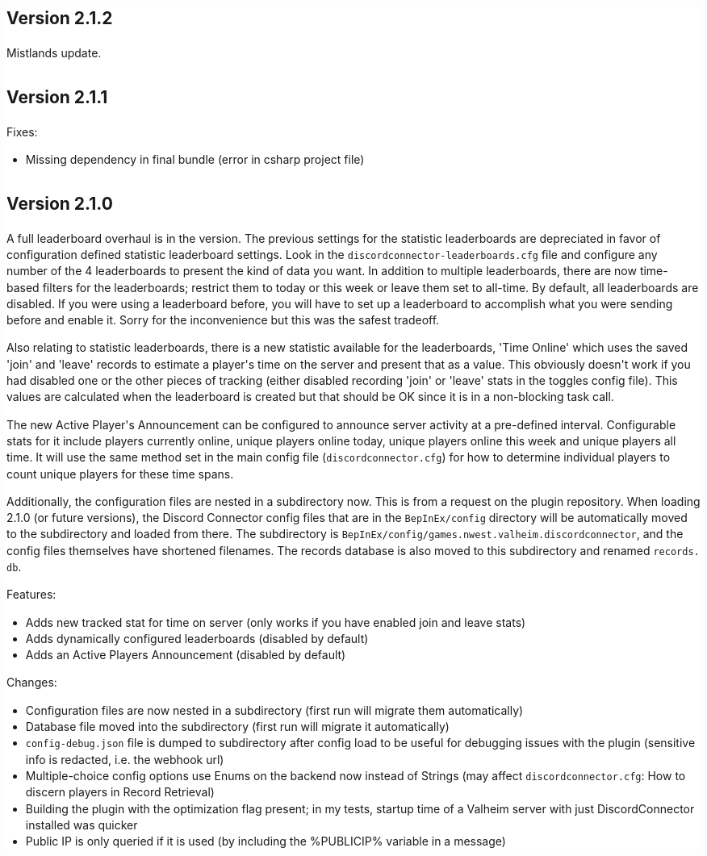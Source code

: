 ## Version 2.1.2

Mistlands update.

## Version 2.1.1

Fixes:

- Missing dependency in final bundle (error in csharp project file)

## Version 2.1.0

A full leaderboard overhaul is in the version. The previous settings for the statistic leaderboards are depreciated in favor of configuration defined statistic leaderboard settings. Look in the `discordconnector-leaderboards.cfg` file and configure any number of the 4 leaderboards to present the kind of data you want. In addition to multiple leaderboards, there are now time-based filters for the leaderboards; restrict them to today or this week or leave them set to all-time. By default, all leaderboards are disabled. If you were using a leaderboard before, you will have to set up a leaderboard to accomplish what you were sending before and enable it. Sorry for the inconvenience but this was the safest tradeoff.

Also relating to statistic leaderboards, there is a new statistic available for the leaderboards, 'Time Online' which uses the saved 'join' and 'leave' records to estimate a player's time on the server and present that as a value. This obviously doesn't work if you had disabled one or the other pieces of tracking (either disabled recording 'join' or 'leave' stats in the toggles config file). This values are calculated when the leaderboard is created but that should be OK since it is in a non-blocking task call.

The new Active Player's Announcement can be configured to announce server activity at a pre-defined interval. Configurable stats for it include players currently online, unique players online today, unique players online this week and unique players all time. It will use the same method set in the main config file (`discordconnector.cfg`) for how to determine individual players to count unique players for these time spans.

Additionally, the configuration files are nested in a subdirectory now. This is from a request on the plugin repository. When loading 2.1.0 (or future versions), the Discord Connector config files that are in the `BepInEx/config` directory will be automatically moved to the subdirectory and loaded from there. The subdirectory is `BepInEx/config/games.nwest.valheim.discordconnector`, and the config files themselves have shortened filenames. The records database is also moved to this subdirectory and renamed `records.db`.

Features:

- Adds new tracked stat for time on server (only works if you have enabled join and leave stats)
- Adds dynamically configured leaderboards (disabled by default)
- Adds an Active Players Announcement (disabled by default)

Changes:

- Configuration files are now nested in a subdirectory (first run will migrate them automatically)
- Database file moved into the subdirectory (first run will migrate it automatically)
- `config-debug.json` file is dumped to subdirectory after config load to be useful for debugging issues with the plugin (sensitive info is redacted, i.e. the webhook url)
- Multiple-choice config options use Enums on the backend now instead of Strings (may affect `discordconnector.cfg`: How to discern players in Record Retrieval)
- Building the plugin with the optimization flag present; in my tests, startup time of a Valheim server with just DiscordConnector installed was quicker
- Public IP is only queried if it is used (by including the %PUBLICIP% variable in a message)
